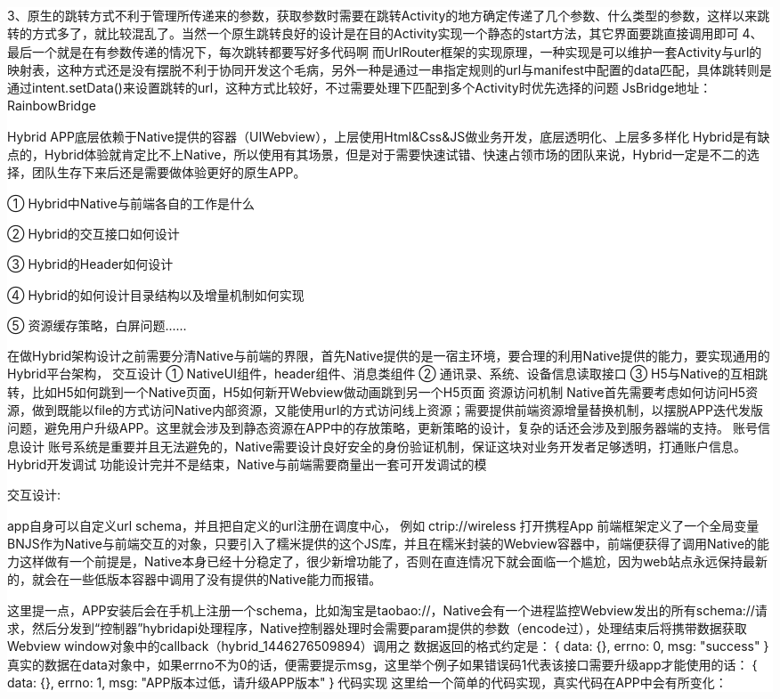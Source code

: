 3、原生的跳转方式不利于管理所传递来的参数，获取参数时需要在跳转Activity的地方确定传递了几个参数、什么类型的参数，这样以来跳转的方式多了，就比较混乱了。当然一个原生跳转良好的设计是在目的Activity实现一个静态的start方法，其它界面要跳直接调用即可
4、最后一个就是在有参数传递的情况下，每次跳转都要写好多代码啊
而UrlRouter框架的实现原理，一种实现是可以维护一套Activity与url的映射表，这种方式还是没有摆脱不利于协同开发这个毛病，另外一种是通过一串指定规则的url与manifest中配置的data匹配，具体跳转则是通过intent.setData()来设置跳转的url，这种方式比较好，不过需要处理下匹配到多个Activity时优先选择的问题
JsBridge地址：RainbowBridge

Hybrid APP底层依赖于Native提供的容器（UIWebview），上层使用Html&Css&JS做业务开发，底层透明化、上层多多样化
Hybrid是有缺点的，Hybrid体验就肯定比不上Native，所以使用有其场景，但是对于需要快速试错、快速占领市场的团队来说，Hybrid一定是不二的选择，团队生存下来后还是需要做体验更好的原生APP。

① Hybrid中Native与前端各自的工作是什么

② Hybrid的交互接口如何设计

③ Hybrid的Header如何设计

④ Hybrid的如何设计目录结构以及增量机制如何实现

⑤ 资源缓存策略，白屏问题......

在做Hybrid架构设计之前需要分清Native与前端的界限，首先Native提供的是一宿主环境，要合理的利用Native提供的能力，要实现通用的Hybrid平台架构，
交互设计
① NativeUI组件，header组件、消息类组件
② 通讯录、系统、设备信息读取接口
③ H5与Native的互相跳转，比如H5如何跳到一个Native页面，H5如何新开Webview做动画跳到另一个H5页面
资源访问机制
Native首先需要考虑如何访问H5资源，做到既能以file的方式访问Native内部资源，又能使用url的方式访问线上资源；需要提供前端资源增量替换机制，以摆脱APP迭代发版问题，避免用户升级APP。这里就会涉及到静态资源在APP中的存放策略，更新策略的设计，复杂的话还会涉及到服务器端的支持。
账号信息设计
账号系统是重要并且无法避免的，Native需要设计良好安全的身份验证机制，保证这块对业务开发者足够透明，打通账户信息。
Hybrid开发调试
功能设计完并不是结束，Native与前端需要商量出一套可开发调试的模

交互设计:

app自身可以自定义url schema，并且把自定义的url注册在调度中心， 例如
ctrip://wireless 打开携程App
前端框架定义了一个全局变量BNJS作为Native与前端交互的对象，只要引入了糯米提供的这个JS库，并且在糯米封装的Webview容器中，前端便获得了调用Native的能力这样做有一个前提是，Native本身已经十分稳定了，很少新增功能了，否则在直连情况下就会面临一个尴尬，因为web站点永远保持最新的，就会在一些低版本容器中调用了没有提供的Native能力而报错。

这里提一点，APP安装后会在手机上注册一个schema，比如淘宝是taobao://，Native会有一个进程监控Webview发出的所有schema://请求，然后分发到“控制器”hybridapi处理程序，Native控制器处理时会需要param提供的参数（encode过），处理结束后将携带数据获取Webview window对象中的callback（hybrid_1446276509894）调用之
数据返回的格式约定是：
{
  data: {},
  errno: 0,
  msg: "success"
}
真实的数据在data对象中，如果errno不为0的话，便需要提示msg，这里举个例子如果错误码1代表该接口需要升级app才能使用的话：
{
  data: {},
  errno: 1,
  msg: "APP版本过低，请升级APP版本"
}
代码实现
这里给一个简单的代码实现，真实代码在APP中会有所变化：
